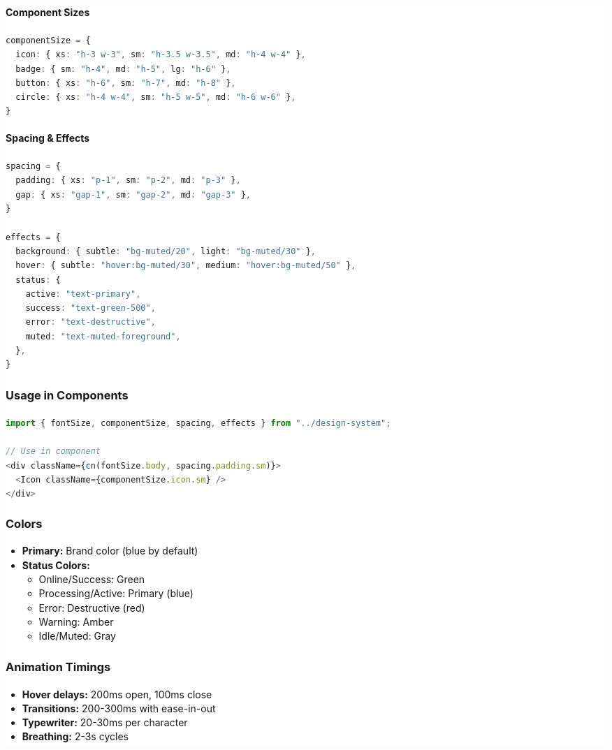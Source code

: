 #### Component Sizes
```typescript
componentSize = {
  icon: { xs: "h-3 w-3", sm: "h-3.5 w-3.5", md: "h-4 w-4" },
  badge: { sm: "h-4", md: "h-5", lg: "h-6" },
  button: { xs: "h-6", sm: "h-7", md: "h-8" },
  circle: { xs: "h-4 w-4", sm: "h-5 w-5", md: "h-6 w-6" },
}
```

#### Spacing & Effects
```typescript
spacing = {
  padding: { xs: "p-1", sm: "p-2", md: "p-3" },
  gap: { xs: "gap-1", sm: "gap-2", md: "gap-3" },
}

effects = {
  background: { subtle: "bg-muted/20", light: "bg-muted/30" },
  hover: { subtle: "hover:bg-muted/30", medium: "hover:bg-muted/50" },
  status: {
    active: "text-primary",
    success: "text-green-500",
    error: "text-destructive",
    muted: "text-muted-foreground",
  },
}
```

### Usage in Components
```typescript
import { fontSize, componentSize, spacing, effects } from "../design-system";

// Use in component
<div className={cn(fontSize.body, spacing.padding.sm)}>
  <Icon className={componentSize.icon.sm} />
</div>
```

### Colors
- **Primary:** Brand color (blue by default)
- **Status Colors:**
  - Online/Success: Green
  - Processing/Active: Primary (blue)
  - Error: Destructive (red)
  - Warning: Amber
  - Idle/Muted: Gray

### Animation Timings
- **Hover delays:** 200ms open, 100ms close
- **Transitions:** 200-300ms with ease-in-out
- **Typewriter:** 20-30ms per character
- **Breathing:** 2-3s cycles
